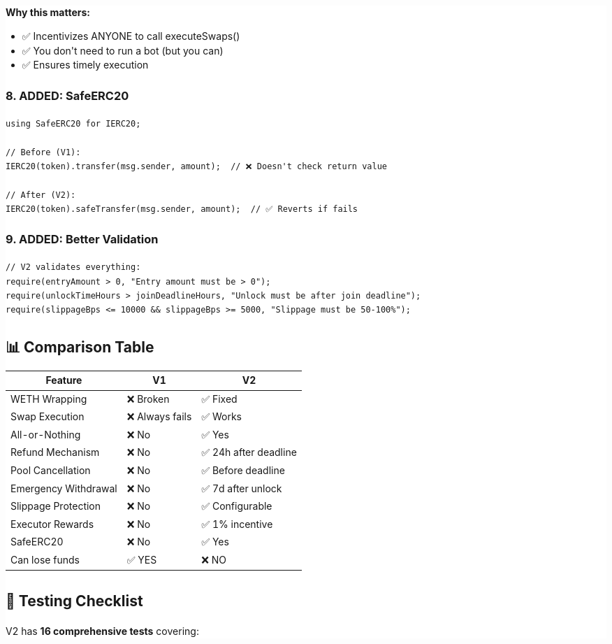 **Why this matters:**
- ✅ Incentivizes ANYONE to call executeSwaps()
- ✅ You don't need to run a bot (but you can)
- ✅ Ensures timely execution

### 8. **ADDED: SafeERC20**

```solidity
using SafeERC20 for IERC20;

// Before (V1):
IERC20(token).transfer(msg.sender, amount);  // ❌ Doesn't check return value

// After (V2):
IERC20(token).safeTransfer(msg.sender, amount);  // ✅ Reverts if fails
```

### 9. **ADDED: Better Validation**

```solidity
// V2 validates everything:
require(entryAmount > 0, "Entry amount must be > 0");
require(unlockTimeHours > joinDeadlineHours, "Unlock must be after join deadline");
require(slippageBps <= 10000 && slippageBps >= 5000, "Slippage must be 50-100%");
```

## 📊 Comparison Table

| Feature | V1 | V2 |
|---------|----|----|
| WETH Wrapping | ❌ Broken | ✅ Fixed |
| Swap Execution | ❌ Always fails | ✅ Works |
| All-or-Nothing | ❌ No | ✅ Yes |
| Refund Mechanism | ❌ No | ✅ 24h after deadline |
| Pool Cancellation | ❌ No | ✅ Before deadline |
| Emergency Withdrawal | ❌ No | ✅ 7d after unlock |
| Slippage Protection | ❌ No | ✅ Configurable |
| Executor Rewards | ❌ No | ✅ 1% incentive |
| SafeERC20 | ❌ No | ✅ Yes |
| Can lose funds | ✅ YES | ❌ NO |

## 🧪 Testing Checklist

V2 has **16 comprehensive tests** covering:
